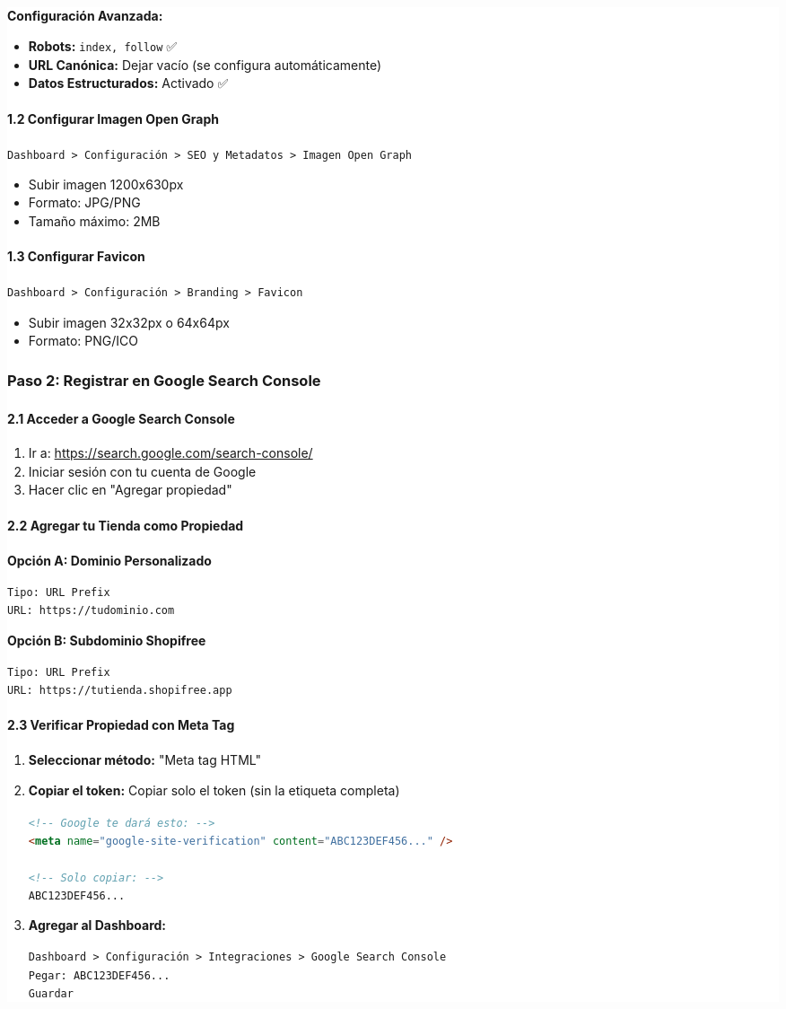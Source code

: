 **Configuración Avanzada:**
- **Robots:** `index, follow` ✅
- **URL Canónica:** Dejar vacío (se configura automáticamente)
- **Datos Estructurados:** Activado ✅

#### **1.2 Configurar Imagen Open Graph**
```
Dashboard > Configuración > SEO y Metadatos > Imagen Open Graph
```
- Subir imagen 1200x630px
- Formato: JPG/PNG
- Tamaño máximo: 2MB

#### **1.3 Configurar Favicon**
```
Dashboard > Configuración > Branding > Favicon
```
- Subir imagen 32x32px o 64x64px
- Formato: PNG/ICO

### **Paso 2: Registrar en Google Search Console**

#### **2.1 Acceder a Google Search Console**
1. Ir a: https://search.google.com/search-console/
2. Iniciar sesión con tu cuenta de Google
3. Hacer clic en "Agregar propiedad"

#### **2.2 Agregar tu Tienda como Propiedad**

**Opción A: Dominio Personalizado**
```
Tipo: URL Prefix
URL: https://tudominio.com
```

**Opción B: Subdominio Shopifree**
```
Tipo: URL Prefix
URL: https://tutienda.shopifree.app
```

#### **2.3 Verificar Propiedad con Meta Tag**

1. **Seleccionar método:** "Meta tag HTML"
2. **Copiar el token:** Copiar solo el token (sin la etiqueta completa)
   ```html
   <!-- Google te dará esto: -->
   <meta name="google-site-verification" content="ABC123DEF456..." />
   
   <!-- Solo copiar: -->
   ABC123DEF456...
   ```

3. **Agregar al Dashboard:**
   ```
   Dashboard > Configuración > Integraciones > Google Search Console
   Pegar: ABC123DEF456...
   Guardar
   ```
